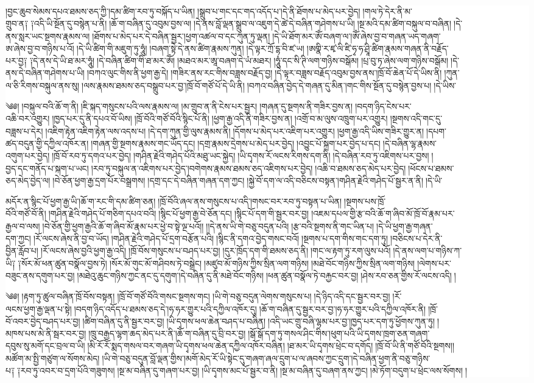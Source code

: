   
།བྱང་ཆུབ་སེམས་དཔའ་ཐམས་ཅད་ཀྱི་།དམ་ཚིག་རབ་ཏུ་བསྐོད་པ་ཡིན། །སྒྲུབ་པ་གང་དང་གད་འདོད་པ་།དེ་ནི་ཐོགས་པ་མེད་པར་བྱེད། །གལ་ཏེ་དེར་ནི་མ་  
གྲུབ་ན༑ ༑འདི་ཡི་སྔོན་དུ་བསྙེན་པ་ནི། །ཆོ་ག་བཞིན་དུ་འབུམ་བྱས་ལ། །དེ་ནས་བློ་ལྡན་སྒྲུབ་ལ་འཇུག་དེ་ཚེ་དེ་བཞིན་གཤེགས་པ་ཡི། །སྔ་མའི་དམ་ཚིག་བསྐུལ་བ་བཞིན། །དེ་  
ནས་སླར་ཡང་སྔགས་རྣམས་ལ། །ཐོགས་པ་མེད་པར་དེ་བཞིན་སྦྱར་།ཕྱག་འཚལ་བ་དང་ཀུན་ཏུ་ལྡན། །དེ་ཡི་ཐོག་མར་ཨོཾ་བཞག་ལ་།ཨོཾ་ཞེས་བྱ་བ་གཞན་ཡད་གཞག་  
ཨ་ཞེས་བྱ་བ་གཉིས་པ་འོ། །དེ་ཡི་ཚིག་གི་མཇུག་ཏུ་ཧཱུཾ། །བཞག་སྟེ་དེ་ནས་ཚིག་རྣམས་ཀུན། །དེ་ལྟར་ཀྲོ་དྷ་བི་ཛ་ཡ། །ཨགྣི་ར་ཛྭ་ལི་ཛི་ཧྭ་ཧ་ཤྲཱི་ཚིག་རྣམས་གཞན་ནི་བརྗོད་  
པར་བྱ༑ ༑དེ་ནས་དེ་ཡི་ཐ་མར་ཧཱུཾ། །དེ་བཞིན་ཚིག་གི་ཐ་མར་ཨོཾ། །མཐའ་མར་ཨཱ་བཞག་དེ་ཡཾ་མཐར། །ཧཱུཾ་དང་སི་ཊི་ལག་གཉིས་བསྒོམ། །པྲ་བུ་ཏ་ཞེས་ལག་གཉིས་བསྒོམ། །དེ་  
ནས་དེ་བཞིན་གཤེགས་པ་ཡི། །བཀའ་ལུང་གིས་ནི་ཕྱག་རྒྱ་དེ། །གཟིར་ནས་རང་གིས་བཟླས་བརྗོད་བྱ། །དེ་ལྟར་བཟླས་བརྗོད་འབུམ་བྱས་ནས་།ཁྲོ་བོ་ཆེན་པོ་དེ་ཡིས་ནི། །ཀུན་  
ལ་ཅི་རིགས་བསྐུལ་ནས་སུ། །ལས་རྣམས་ཐམས་ཅད་བསྒྲུབ་པར་བྱ་།ཁྲོ་བོ་གཙོ་པོ་དེ་ཡི་ནི། །བཀའ་བཞིན་བྱེད་དེ་གཞན་དུ་མིན་།གང་གིས་སྔོན་དུ་བསྙེན་བྱས་པ། །དེ་ཡིས་  
  
  
༄༅། །བསྐུལ་བའི་ཆོ་ག་ནི། །ཇི་སྐད་གསུངས་པའི་ལས་རྣམས་ལ། །མ་གྲུབ་ན་ནི་ངེས་པར་སྦྱར། །གཞན་དུ་སྔགས་ནི་གཟིར་བྱས་ན། །བདག་ཉིད་ངེས་པར་  
འཆི་བར་འགྱུར། །ཁྱད་པར་དུ་ནི་དཔའ་བོ་ཡིས། །ཁྲོ་བོའི་གཙོ་བོའི་སྙིང་པོ་ནི། །ཕྱག་རྒྱ་འདི་ནི་གཟིར་བྱས་ན། །འགྲོ་བ་མ་ལུས་འཁྲུག་པར་འགྱུར། །སྔགས་འདི་གང་དུ་  
བཟླས་པ་དེར། །འཇིག་རྟེན་འཇིག་རྟེན་ལས་འདས་པ། །དེ་དག་ཀུན་གྱི་ལུས་རྣམས་ནི། །དོགས་པ་མེད་པར་འཇིག་པར་འགྱུར། །ཕྱག་རྒྱ་འདི་ཡིས་གཟིར་གྱུར་ན། །དཔག་  
ཚད་བདུན་གྱི་དཀྱིལ་འཁོར་ན། །གཞན་གྱི་སྔགས་རྣམས་གང་ཡོད་དང། །དགྲ་རྣམས་དྲེགས་པ་མེད་པར་བྱེད། །འབྱུང་པོ་སྐྲག་པར་བྱེད་པ་དང། །དེ་བཞིན་ལྷ་རྣམས་  
འགུག་པར་བྱེད། །ཁྲོ་བོ་རབ་ཏུ་དགའ་པར་བྱེད། །གཤིན་རྗེའི་གཤེད་པོའི་མཐུ་ཡང་སྐྱེད། །ཡི་དྭགས་རོ་ལངས་རིགས་དག་ནི། །དེ་བཞིན་རབ་ཏུ་འཇིགས་པར་བྱས། །  
བྱད་དང་གནོད་པ་སྐག་པ་ཡང། །རབ་ཏུ་བསྐུལ་ན་འཇིགས་པར་བྱེད་།བགེགས་རྣམས་ཐམས་ཅད་འཇིགས་པར་བྱེད། །འཆི་བ་ཐམས་ཅད་མེད་པར་བྱེད། །ཕོངས་པ་ཐམས་  
ཅད་མེད་བྱེད་ལ། །བེ་ཅོན་ཕྱག་རྒྱ་དྲག་པོར་བསྒྲགས། །དགྲ་དང་དེ་བཞིན་གཞན་དག་ཀྱང། །སྐྱེ་བོ་དག་ལ་འདི་བཅིངས་བསྟན་།གཤིན་རྗེའི་གཤེད་པོ་སྦྱར་ན་ནི། །དེ་ཡི་  
  
  
མདོར་ན་སྙིང་པོ་ཕྱག་རྒྱ་ཡི་།ཆོ་ག་རང་གི་དམ་ཚིག་ཅན། །ཁྲོ་བོའི་ཞལ་ནས་གསུངས་པ་འདི་།གསང་བར་རབ་ཏུ་བསྟན་པ་ཡིན། །སྔགས་པས་ཁྲོ་  
བོའི་གཙོ་བོ་ནི། །གཤིན་རྗེའི་གཤེད་པོ་གཅིག་དཔའ་བའི། །སྙིང་པོ་ཕྱག་རྒྱ་བེ་ཅོན་དང། །སྙིང་པོ་དག་གི་སྦྱར་བར་བྱ། །འཇམ་དཔལ་གྱི་རྩ་བའི་ཆོ་ག་ཞིབ་མོ་ཁྲོ་བོ་རྣམ་པར་  
རྒྱལ་བ་ལས། །བེ་ཅོན་གྱི་ཕྱག་རྒྱའི་ཆོ་ག་ཞིབ་མོ་རྣམ་པར་ཕྱེ་བ་སྟེ་ལྔ་པའོ།། །།དེ་ནས་ཡི་གེ་བཅུ་བདུན་པའི། །རྩ་བའི་སྔགས་ནི་གང་ཡིན་པ། །དེ་ཡི་ཕྱག་རྒྱ་གཞན་  
དག་ཀྱང། །རོ་ལངས་ཞེས་ནི་བྱ་བ་ཡོད། །གཤིན་རྗེའི་གཤེད་པོ་དྲག་བརྩོན་པའི། །སྙིང་ནི་དགའ་བྱེད་གསང་བའོ། །སྔགས་པ་དག་གིས་གང་དག་ཏུ། །བཅིངས་པ་དེར་ནི་  
བྱིན་རློབ་པ། །རོ་ལངས་ཞེས་བྱའི་ཕྱག་རྒྱ་འདི། །ཁྲོ་བོས་གསུངས་པ་བཤད་པར་བྱ། །དུར་ཁྲོད་དག་གི་ཐམས་ཅད་ནི། །གང་ལ་རྟག་ཏུ་རག་ལུས་པའོ། །དེ་ནས་ལག་པ་གཉིས་ཀ་  
ཡི༑ ༑སོར་མོ་ཕན་ཚུན་བསྣོལ་བྱས་ཏེ། །སོར་མོ་གུང་མོ་གཤིབས་ཏེ་བསྒྲེང། །མཛུབ་མོ་གཉིས་ཀྱིས་སྲིན་ལག་གཉིས། །མཐེ་བོང་གཉིས་ཀྱིས་སྲིན་ལག་གཉིས། །ལེགས་པར་  
བཟུང་ནས་དགུག་པར་བྱ། །མཐེའུ་ཆུང་གཉིས་ཀྱང་ནང་དུ་དགུག་།དེ་བཞིན་དུ་ནི་མཐེ་བོང་གཉིས། །ཕན་ཚུན་བསྣོལ་ཏེ་བརྐྱང་བར་བྱ། །ཤེས་རབ་ཅན་གྱིས་རོ་ལངས་འདི། །  
  
  
༄༅། །རྟག་ཏུ་ཚུལ་བཞིན་ཁྲོ་བོས་བསྟན། །ཁྲོ་བོ་གཙོ་བོའི་གསང་སྔགས་གང། །ཡི་གེ་བཅུ་བདུན་ལེགས་གསུངས་པ། །དེ་ཉིད་འདི་དང་སྦྱར་བར་བྱ། །རོ་  
ལངས་ཕྱག་རྒྱ་ལྡན་པ་སྟེ། །བདག་ཉིད་འདོད་པ་ཐམས་ཅད་དེ་།ཧ་ཧར་གྱུར་པའི་དཀྱིལ་འཁོར་དུ། །ཆོ་ག་བཞིན་དུ་སྦྱར་བར་བྱ་།ཧ་ཧར་གྱུར་པའི་དཀྱིལ་འཁོར་ནི། །ཁྲོ་  
བོ་འབར་བྱེད་བཤད་པར་བྱ། །ཚིག་བཞིན་དུ་ནི་སྦྱར་བར་བྱ། །ཡི་དྭགས་ཕལ་ཆེན་བཤད་པ་བཞིན། །འདི་ཡང་གྲུ་བཞི་ལྷམ་པར་བྱ་།ཁྱད་པར་དག་ཏུ་ཕྱོགས་ཀུན་ཏུ། །  
མཁས་པས་མེ་ནི་སྦར་བར་བྱ། །ཁྲུ་བརྒྱད་ལྷག་ཆད་མེད་པར་ནི་།ཆོ་ག་བཞིན་དུ་བྲི་བར་བྱ། །སྒོ་སྒོ་དག་ཏུ་གསལ་ཤིང་གིས་།ཕུག་པའི་ཡི་དྭགས་ཁྲག་ཅན་གཞག་  
དབུས་སུ་མགོ་དང་བྲལ་བ་ཡི། །མི་རོ་རོ་སྨད་གསལ་བར་གཞག་ཡི་དྭགས་ཕལ་ཆེན་དཀྱིལ་འཁོར་བཞིན། །ཐ་མར་ཡི་དྭགས་ཕྲེང་བ་དགོད། །ཁྲོ་བོ་ཡི་ནི་གཙོ་བོའི་སྔགས།།  
མཚོག་མ་སྤྱི་གཙུག་ལ་སོགས་མེད། །ཡི་གེ་བཅུ་བདུན་བློ་ལྡན་གྱིས་།མགོ་མེད་རོ་ཡི་སྟེང་དུ་གཞག་ཞལ་དྲུག་པ་ལ་ཞབས་ཀྱང་དྲུག་།དེ་བཞིན་ཕྱག་ནི་བཅུ་གཉིས་  
པ༑ ༑རབ་ཏུ་འབར་བ་དྲག་པོའི་གཟུགས། །སྔ་མ་བཞིན་དུ་གཞག་པར་བྱ། །ཡི་དྭགས་མང་པོ་སྦྱར་བ་ནི། །སྔ་མ་བཞིན་དུ་བཞག་ནས་ཀྱང། །མེ་ཏོག་བདུག་པ་ཕྲེང་ལས་སོགས། །  
  